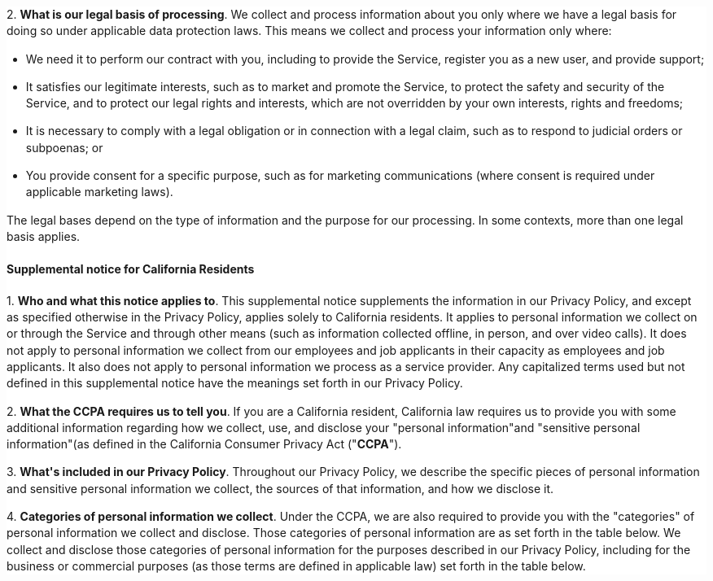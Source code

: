 2\. **What is our legal basis of processing**. We collect and process
information about you only where we have a legal basis for doing so
under applicable data protection laws. This means we collect and process
your information only where: 

-   We need it to perform our contract with you, including to provide
    the Service, register you as a new user, and provide support;

-   It satisfies our legitimate interests, such as to market and promote
    the Service, to protect the safety and security of the Service, and
    to protect our legal rights and interests, which are not overridden
    by your own interests, rights and freedoms;

-   It is necessary to comply with a legal obligation or in connection
    with a legal claim, such as to respond to judicial orders or
    subpoenas; or

-   You provide consent for a specific purpose, such as for marketing
    communications (where consent is required under applicable marketing
    laws).

The legal bases depend on the type of information and the purpose for
our processing. In some contexts, more than one legal basis applies.

#### Supplemental notice for California Residents <a name="supplemental-california"></a>

1\. **Who and what this notice applies to**. This supplemental notice
supplements the information in our Privacy Policy, and except as
specified otherwise in the Privacy Policy, applies solely to California
residents. It applies to personal information we collect on or through
the Service and through other means (such as information collected
offline, in person, and over video calls). It does not apply to personal
information we collect from our employees and job applicants in their
capacity as employees and job applicants. It also does not apply to
personal information we process as a service provider. Any capitalized
terms used but not defined in this supplemental notice have the meanings
set forth in our Privacy Policy.

2\. **What the CCPA requires us to tell you**. If you are a California
resident, California law requires us to provide you with some additional
information regarding how we collect, use, and disclose your "personal
information"and "sensitive personal information"(as defined in the
California Consumer Privacy Act ("**CCPA**").

3\. **What's included in our Privacy Policy**. Throughout our Privacy
Policy, we describe the specific pieces of personal information and
sensitive personal information we collect, the sources of that
information, and how we disclose it.

4\. **Categories of personal information we collect**. Under the CCPA,
we are also required to provide you with the \"categories\" of personal
information we collect and disclose. Those categories of personal
information are as set forth in the table below. We collect and disclose
those categories of personal information for the purposes described in
our Privacy Policy, including for the business or commercial purposes
(as those terms are defined in applicable law) set forth in the table
below.
